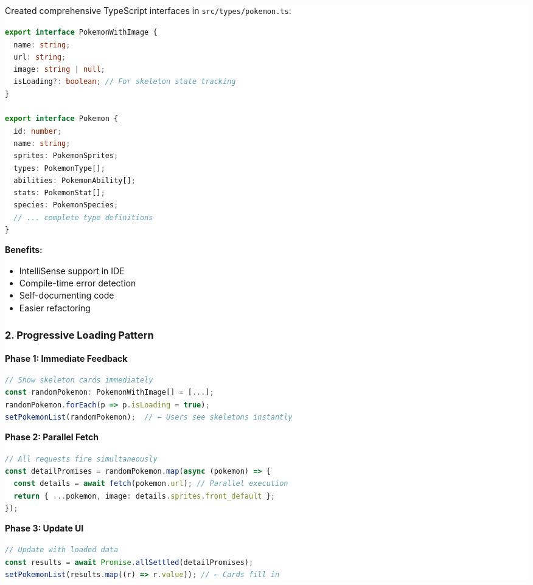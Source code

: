 Created comprehensive TypeScript interfaces in `src/types/pokemon.ts`:

```typescript
export interface PokemonWithImage {
  name: string;
  url: string;
  image: string | null;
  isLoading?: boolean; // For skeleton state tracking
}

export interface Pokemon {
  id: number;
  name: string;
  sprites: PokemonSprites;
  types: PokemonType[];
  abilities: PokemonAbility[];
  stats: PokemonStat[];
  species: PokemonSpecies;
  // ... complete type definitions
}
```

**Benefits:**

- IntelliSense support in IDE
- Compile-time error detection
- Self-documenting code
- Easier refactoring

### 2. Progressive Loading Pattern

**Phase 1: Immediate Feedback**

```typescript
// Show skeleton cards immediately
const randomPokemon: PokemonWithImage[] = [...];
randomPokemon.forEach(p => p.isLoading = true);
setPokemonList(randomPokemon);  // ← Users see skeletons instantly
```

**Phase 2: Parallel Fetch**

```typescript
// All requests fire simultaneously
const detailPromises = randomPokemon.map(async (pokemon) => {
  const details = await fetch(pokemon.url); // Parallel execution
  return { ...pokemon, image: details.sprites.front_default };
});
```

**Phase 3: Update UI**

```typescript
// Update with loaded data
const results = await Promise.allSettled(detailPromises);
setPokemonList(results.map((r) => r.value)); // ← Cards fill in
```
